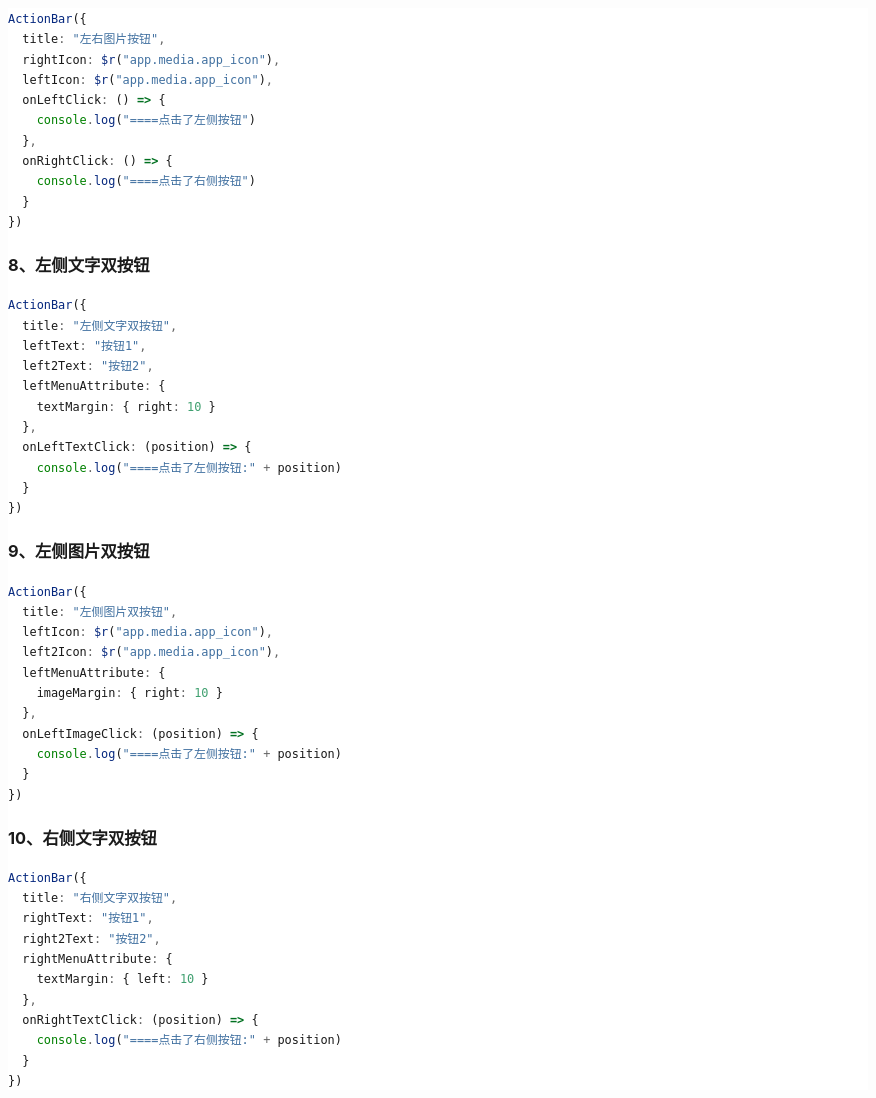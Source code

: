 ```typescript
ActionBar({
  title: "左右图片按钮",
  rightIcon: $r("app.media.app_icon"),
  leftIcon: $r("app.media.app_icon"),
  onLeftClick: () => {
    console.log("====点击了左侧按钮")
  },
  onRightClick: () => {
    console.log("====点击了右侧按钮")
  }
})
```

### 8、左侧文字双按钮

```typescript
ActionBar({
  title: "左侧文字双按钮",
  leftText: "按钮1",
  left2Text: "按钮2",
  leftMenuAttribute: {
    textMargin: { right: 10 }
  },
  onLeftTextClick: (position) => {
    console.log("====点击了左侧按钮:" + position)
  }
})
```

### 9、左侧图片双按钮

```typescript
ActionBar({
  title: "左侧图片双按钮",
  leftIcon: $r("app.media.app_icon"),
  left2Icon: $r("app.media.app_icon"),
  leftMenuAttribute: {
    imageMargin: { right: 10 }
  },
  onLeftImageClick: (position) => {
    console.log("====点击了左侧按钮:" + position)
  }
})
```

### 10、右侧文字双按钮

```typescript
ActionBar({
  title: "右侧文字双按钮",
  rightText: "按钮1",
  right2Text: "按钮2",
  rightMenuAttribute: {
    textMargin: { left: 10 }
  },
  onRightTextClick: (position) => {
    console.log("====点击了右侧按钮:" + position)
  }
})
```
